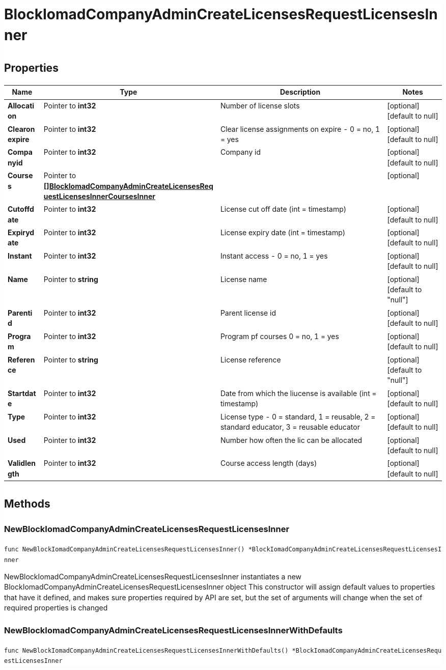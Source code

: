 # BlockIomadCompanyAdminCreateLicensesRequestLicensesInner

## Properties

Name | Type | Description | Notes
------------ | ------------- | ------------- | -------------
**Allocation** | Pointer to **int32** | Number of license slots | [optional] [default to null]
**Clearonexpire** | Pointer to **int32** | Clear license assignments on expire - 0 &#x3D; no, 1 &#x3D; yes | [optional] [default to null]
**Companyid** | Pointer to **int32** | Company id | [optional] [default to null]
**Courses** | Pointer to [**[]BlockIomadCompanyAdminCreateLicensesRequestLicensesInnerCoursesInner**](BlockIomadCompanyAdminCreateLicensesRequestLicensesInnerCoursesInner.md) |  | [optional] 
**Cutoffdate** | Pointer to **int32** | License cut off date (int &#x3D; timestamp) | [optional] [default to null]
**Expirydate** | Pointer to **int32** | License expiry date (int &#x3D; timestamp) | [optional] [default to null]
**Instant** | Pointer to **int32** | Instant access - 0 &#x3D; no, 1 &#x3D; yes | [optional] [default to null]
**Name** | Pointer to **string** | License name | [optional] [default to "null"]
**Parentid** | Pointer to **int32** | Parent license id | [optional] [default to null]
**Program** | Pointer to **int32** | Program pf courses 0 &#x3D; no, 1 &#x3D; yes | [optional] [default to null]
**Reference** | Pointer to **string** | License reference | [optional] [default to "null"]
**Startdate** | Pointer to **int32** | Date from which the liucense is available (int &#x3D; timestamp)  | [optional] [default to null]
**Type** | Pointer to **int32** | License type - 0 &#x3D; standard, 1 &#x3D; reusable, 2 &#x3D; standard educator, 3 &#x3D; reusable educator | [optional] [default to null]
**Used** | Pointer to **int32** | Number how often the lic can be allocated | [optional] [default to null]
**Validlength** | Pointer to **int32** | Course access length (days) | [optional] [default to null]

## Methods

### NewBlockIomadCompanyAdminCreateLicensesRequestLicensesInner

`func NewBlockIomadCompanyAdminCreateLicensesRequestLicensesInner() *BlockIomadCompanyAdminCreateLicensesRequestLicensesInner`

NewBlockIomadCompanyAdminCreateLicensesRequestLicensesInner instantiates a new BlockIomadCompanyAdminCreateLicensesRequestLicensesInner object
This constructor will assign default values to properties that have it defined,
and makes sure properties required by API are set, but the set of arguments
will change when the set of required properties is changed

### NewBlockIomadCompanyAdminCreateLicensesRequestLicensesInnerWithDefaults

`func NewBlockIomadCompanyAdminCreateLicensesRequestLicensesInnerWithDefaults() *BlockIomadCompanyAdminCreateLicensesRequestLicensesInner`
